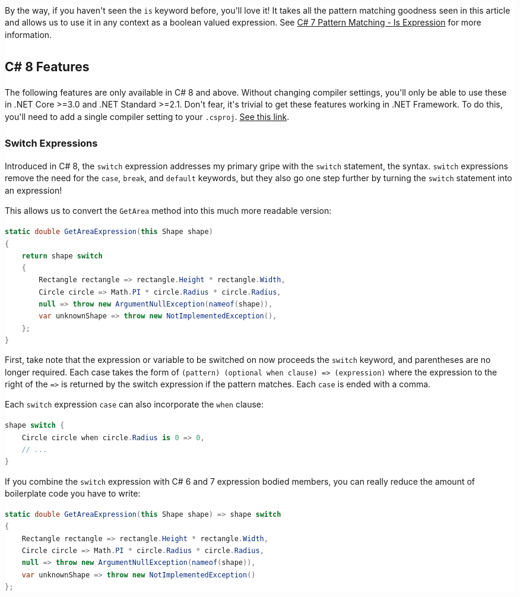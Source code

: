 By the way, if you haven't seen the `is` keyword before, you'll love it! It takes all the pattern matching goodness seen in this article and allows us to use it in any context as a boolean valued expression. See [C# 7 Pattern Matching - Is Expression](https://docs.microsoft.com/en-us/dotnet/csharp/language-reference/proposals/csharp-7.0/pattern-matching#is-expression) for more information.

## C# 8 Features

The following features are only available in C# 8 and above. Without changing compiler settings, you'll only be able to use these in .NET Core >=3.0 and .NET Standard >=2.1. Don't fear, it's trivial to get these features working in .NET Framework. To do this, you'll need to add a single compiler setting to your `.csproj`. [See this link](https://docs.microsoft.com/en-us/dotnet/csharp/language-reference/configure-language-version#edit-the-project-file).

### Switch Expressions

Introduced in C# 8, the `switch` expression addresses my primary gripe with the `switch` statement, the syntax. `switch` expressions remove the need for the `case`, `break`, and `default` keywords, but they also go one step further by turning the `switch` statement into an expression!

This allows us to convert the `GetArea` method into this much more readable version:

```csharp
static double GetAreaExpression(this Shape shape)
{
    return shape switch
    {
        Rectangle rectangle => rectangle.Height * rectangle.Width,
        Circle circle => Math.PI * circle.Radius * circle.Radius,
        null => throw new ArgumentNullException(nameof(shape)),
        var unknownShape => throw new NotImplementedException(),
    };
}
```

First, take note that the expression or variable to be switched on now proceeds the `switch` keyword, and parentheses are no longer required. Each case takes the form of `(pattern) (optional when clause) => (expression)` where the expression to the right of the `=>` is returned by the switch expression if the pattern matches. Each `case` is ended with a comma.

Each `switch` expression `case` can also incorporate the `when` clause:

```csharp
shape switch {
    Circle circle when circle.Radius is 0 => 0,
    // ...
}
```

If you combine the `switch` expression with C# 6 and 7 expression bodied members, you can really reduce the amount of boilerplate code you have to write:

```csharp
static double GetAreaExpression(this Shape shape) => shape switch
{
    Rectangle rectangle => rectangle.Height * rectangle.Width,
    Circle circle => Math.PI * circle.Radius * circle.Radius,
    null => throw new ArgumentNullException(nameof(shape)),
    var unknownShape => throw new NotImplementedException()
};
```
